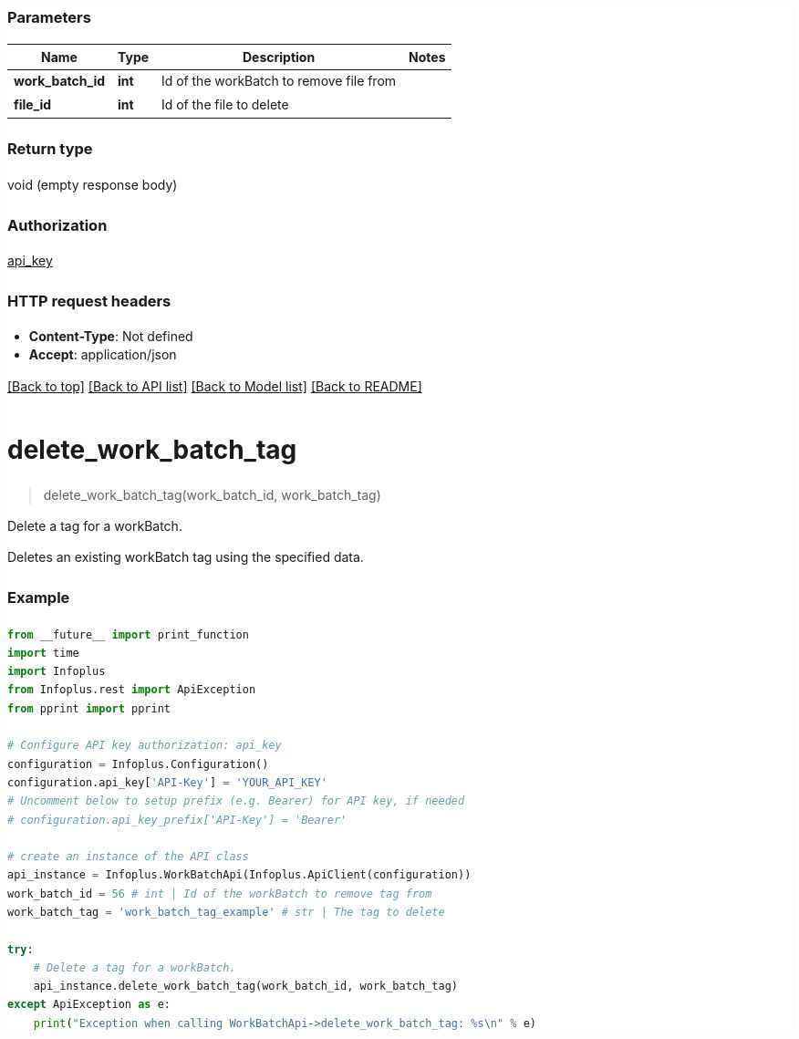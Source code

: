 ### Parameters

Name | Type | Description  | Notes
------------- | ------------- | ------------- | -------------
 **work_batch_id** | **int**| Id of the workBatch to remove file from | 
 **file_id** | **int**| Id of the file to delete | 

### Return type

void (empty response body)

### Authorization

[api_key](../README.md#api_key)

### HTTP request headers

 - **Content-Type**: Not defined
 - **Accept**: application/json

[[Back to top]](#) [[Back to API list]](../README.md#documentation-for-api-endpoints) [[Back to Model list]](../README.md#documentation-for-models) [[Back to README]](../README.md)

# **delete_work_batch_tag**
> delete_work_batch_tag(work_batch_id, work_batch_tag)

Delete a tag for a workBatch.

Deletes an existing workBatch tag using the specified data.

### Example
```python
from __future__ import print_function
import time
import Infoplus
from Infoplus.rest import ApiException
from pprint import pprint

# Configure API key authorization: api_key
configuration = Infoplus.Configuration()
configuration.api_key['API-Key'] = 'YOUR_API_KEY'
# Uncomment below to setup prefix (e.g. Bearer) for API key, if needed
# configuration.api_key_prefix['API-Key'] = 'Bearer'

# create an instance of the API class
api_instance = Infoplus.WorkBatchApi(Infoplus.ApiClient(configuration))
work_batch_id = 56 # int | Id of the workBatch to remove tag from
work_batch_tag = 'work_batch_tag_example' # str | The tag to delete

try:
    # Delete a tag for a workBatch.
    api_instance.delete_work_batch_tag(work_batch_id, work_batch_tag)
except ApiException as e:
    print("Exception when calling WorkBatchApi->delete_work_batch_tag: %s\n" % e)
```
